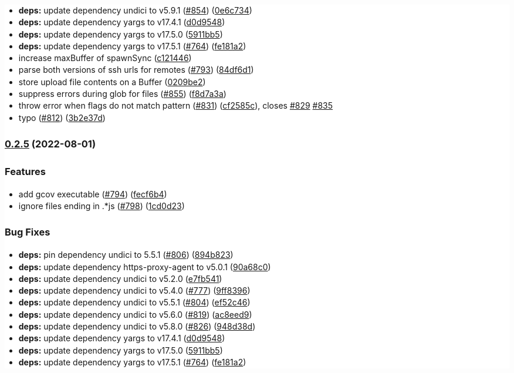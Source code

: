 * **deps:** update dependency undici to v5.9.1 ([#854](https://github.com/codecov/uploader/issues/854)) ([0e6c734](https://github.com/codecov/uploader/commit/0e6c734109c78ca4ed746a05a1ff9be24b33c361))
* **deps:** update dependency yargs to v17.4.1 ([d0d9548](https://github.com/codecov/uploader/commit/d0d95483cc1aa5a7da86969af3f42d7824d280ef))
* **deps:** update dependency yargs to v17.5.0 ([5911bb5](https://github.com/codecov/uploader/commit/5911bb541a0474cbeb6ad01b095f154a0ea0b7dd))
* **deps:** update dependency yargs to v17.5.1 ([#764](https://github.com/codecov/uploader/issues/764)) ([fe181a2](https://github.com/codecov/uploader/commit/fe181a210765f6c6e6ddfe7c29c933b4e1329909))
* increase maxBuffer of spawnSync ([c121446](https://github.com/codecov/uploader/commit/c12144697e95051b061488feae60db4b98d600c2))
* parse both versions of ssh urls for remotes ([#793](https://github.com/codecov/uploader/issues/793)) ([84df6d1](https://github.com/codecov/uploader/commit/84df6d138c97db110d73345a74f97bca9a904d96))
* store upload file contents on a Buffer ([0209be2](https://github.com/codecov/uploader/commit/0209be276dc9df75b41da8436f5d7209ae368a11))
* suppress errors during glob for files ([#855](https://github.com/codecov/uploader/issues/855)) ([f8d7a3a](https://github.com/codecov/uploader/commit/f8d7a3a82034a3138aa4d9ddc99f7d9fa17d8dc9))
* throw error when flags do not match pattern ([#831](https://github.com/codecov/uploader/issues/831)) ([cf2585c](https://github.com/codecov/uploader/commit/cf2585cef6ae72f1ac8fc0fba9ec645ae2750d7e)), closes [#829](https://github.com/codecov/uploader/issues/829) [#835](https://github.com/codecov/uploader/issues/835)
* typo ([#812](https://github.com/codecov/uploader/issues/812)) ([3b2e37d](https://github.com/codecov/uploader/commit/3b2e37d290e429e7d12210e7e8dd56674f089a3c))

### [0.2.5](https://github.com/codecov/uploader/compare/v0.2.4...v0.2.5) (2022-08-01)


### Features

* add gcov executable ([#794](https://github.com/codecov/uploader/issues/794)) ([fecf6b4](https://github.com/codecov/uploader/commit/fecf6b401ea44dcb14f52820107f23170c21709a))
* ignore files ending in .*js ([#798](https://github.com/codecov/uploader/issues/798)) ([1cd0d23](https://github.com/codecov/uploader/commit/1cd0d23322988a9af7f06d7fd8681ce4e5558b5c))


### Bug Fixes

* **deps:** pin dependency undici to 5.5.1 ([#806](https://github.com/codecov/uploader/issues/806)) ([894b823](https://github.com/codecov/uploader/commit/894b8233d0b92694d5f21df8145b908ffb180524))
* **deps:** update dependency https-proxy-agent to v5.0.1 ([90a68c0](https://github.com/codecov/uploader/commit/90a68c021b0cc7f098fb644934b1d29771e4fd88))
* **deps:** update dependency undici to v5.2.0 ([e7fb541](https://github.com/codecov/uploader/commit/e7fb54164013773066c144140344dcd5f88b0eba))
* **deps:** update dependency undici to v5.4.0 ([#777](https://github.com/codecov/uploader/issues/777)) ([9ff8396](https://github.com/codecov/uploader/commit/9ff83961ca0e09acf4d0f137ad9d65e5f4089f4d))
* **deps:** update dependency undici to v5.5.1 ([#804](https://github.com/codecov/uploader/issues/804)) ([ef52c46](https://github.com/codecov/uploader/commit/ef52c46ac47eb0011e7ae112e516f86a999f9217))
* **deps:** update dependency undici to v5.6.0 ([#819](https://github.com/codecov/uploader/issues/819)) ([ac8eed9](https://github.com/codecov/uploader/commit/ac8eed9c0ceca1ce9ee8db41b4d0d73b9782dc01))
* **deps:** update dependency undici to v5.8.0 ([#826](https://github.com/codecov/uploader/issues/826)) ([948d38d](https://github.com/codecov/uploader/commit/948d38d662708f0e885e5b0b9093b07c3db6f87f))
* **deps:** update dependency yargs to v17.4.1 ([d0d9548](https://github.com/codecov/uploader/commit/d0d95483cc1aa5a7da86969af3f42d7824d280ef))
* **deps:** update dependency yargs to v17.5.0 ([5911bb5](https://github.com/codecov/uploader/commit/5911bb541a0474cbeb6ad01b095f154a0ea0b7dd))
* **deps:** update dependency yargs to v17.5.1 ([#764](https://github.com/codecov/uploader/issues/764)) ([fe181a2](https://github.com/codecov/uploader/commit/fe181a210765f6c6e6ddfe7c29c933b4e1329909))